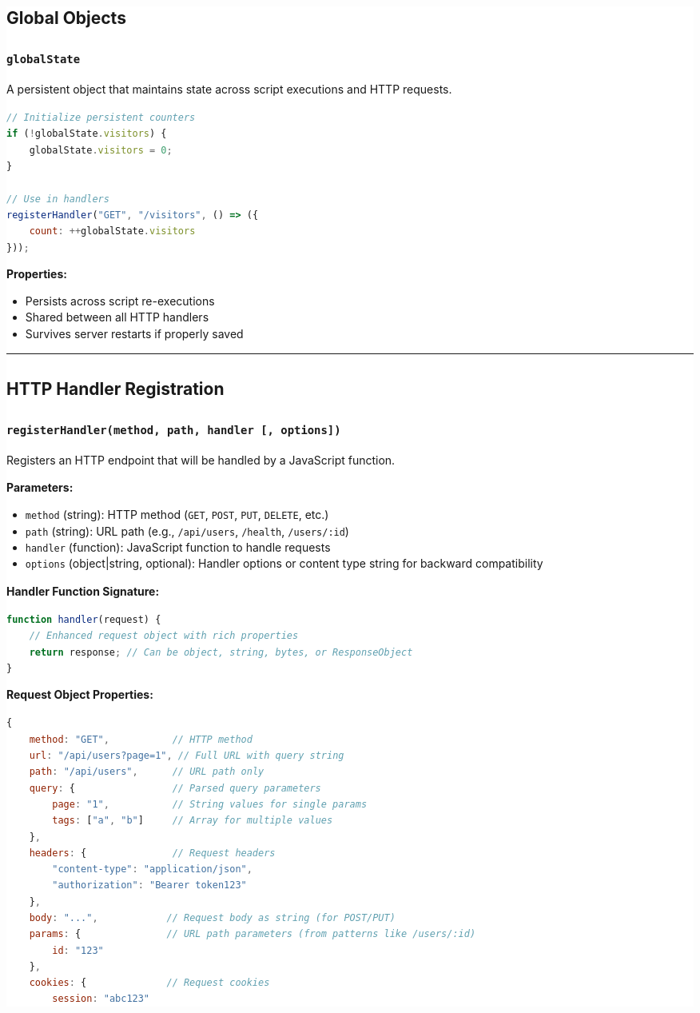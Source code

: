 ## Global Objects

### `globalState`

A persistent object that maintains state across script executions and HTTP requests.

```javascript
// Initialize persistent counters
if (!globalState.visitors) {
    globalState.visitors = 0;
}

// Use in handlers
registerHandler("GET", "/visitors", () => ({
    count: ++globalState.visitors
}));
```

**Properties:**
- Persists across script re-executions
- Shared between all HTTP handlers
- Survives server restarts if properly saved

---

## HTTP Handler Registration

### `registerHandler(method, path, handler [, options])`

Registers an HTTP endpoint that will be handled by a JavaScript function.

**Parameters:**
- `method` (string): HTTP method (`GET`, `POST`, `PUT`, `DELETE`, etc.)
- `path` (string): URL path (e.g., `/api/users`, `/health`, `/users/:id`)
- `handler` (function): JavaScript function to handle requests
- `options` (object|string, optional): Handler options or content type string for backward compatibility

**Handler Function Signature:**
```javascript
function handler(request) {
    // Enhanced request object with rich properties
    return response; // Can be object, string, bytes, or ResponseObject
}
```

**Request Object Properties:**
```javascript
{
    method: "GET",           // HTTP method
    url: "/api/users?page=1", // Full URL with query string
    path: "/api/users",      // URL path only
    query: {                 // Parsed query parameters
        page: "1",           // String values for single params
        tags: ["a", "b"]     // Array for multiple values
    },
    headers: {               // Request headers
        "content-type": "application/json",
        "authorization": "Bearer token123"
    },
    body: "...",            // Request body as string (for POST/PUT)
    params: {               // URL path parameters (from patterns like /users/:id)
        id: "123"
    },
    cookies: {              // Request cookies
        session: "abc123"
```